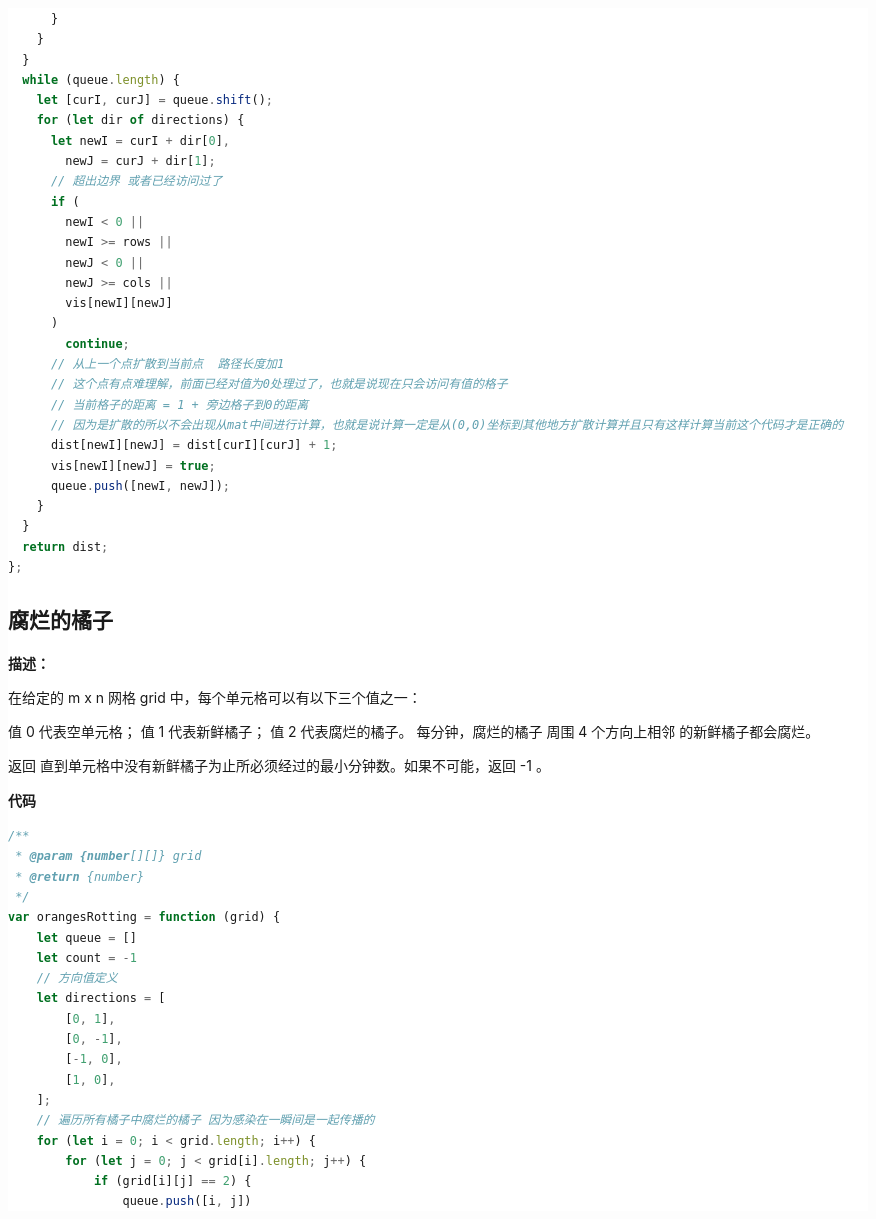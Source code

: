 ```javascript
      }
    }
  }
  while (queue.length) {
    let [curI, curJ] = queue.shift();
    for (let dir of directions) {
      let newI = curI + dir[0],
        newJ = curJ + dir[1];
      // 超出边界 或者已经访问过了
      if (
        newI < 0 ||
        newI >= rows ||
        newJ < 0 ||
        newJ >= cols ||
        vis[newI][newJ]
      )
        continue;
      // 从上一个点扩散到当前点  路径长度加1
      // 这个点有点难理解，前面已经对值为0处理过了，也就是说现在只会访问有值的格子
      // 当前格子的距离 = 1 + 旁边格子到0的距离
      // 因为是扩散的所以不会出现从mat中间进行计算，也就是说计算一定是从(0,0)坐标到其他地方扩散计算并且只有这样计算当前这个代码才是正确的
      dist[newI][newJ] = dist[curI][curJ] + 1;
      vis[newI][newJ] = true;
      queue.push([newI, newJ]);
    }
  }
  return dist;
};
```

## 腐烂的橘子

**描述：**

在给定的 m x n 网格 grid 中，每个单元格可以有以下三个值之一：

值 0 代表空单元格；
值 1 代表新鲜橘子；
值 2 代表腐烂的橘子。
每分钟，腐烂的橘子 周围 4 个方向上相邻 的新鲜橘子都会腐烂。

返回 直到单元格中没有新鲜橘子为止所必须经过的最小分钟数。如果不可能，返回 -1 。

**代码**

```javascript
/**
 * @param {number[][]} grid
 * @return {number}
 */
var orangesRotting = function (grid) {
    let queue = []
    let count = -1
    // 方向值定义
    let directions = [
        [0, 1],
        [0, -1],
        [-1, 0],
        [1, 0],
    ];
    // 遍历所有橘子中腐烂的橘子 因为感染在一瞬间是一起传播的
    for (let i = 0; i < grid.length; i++) {
        for (let j = 0; j < grid[i].length; j++) {
            if (grid[i][j] == 2) {
                queue.push([i, j])
```